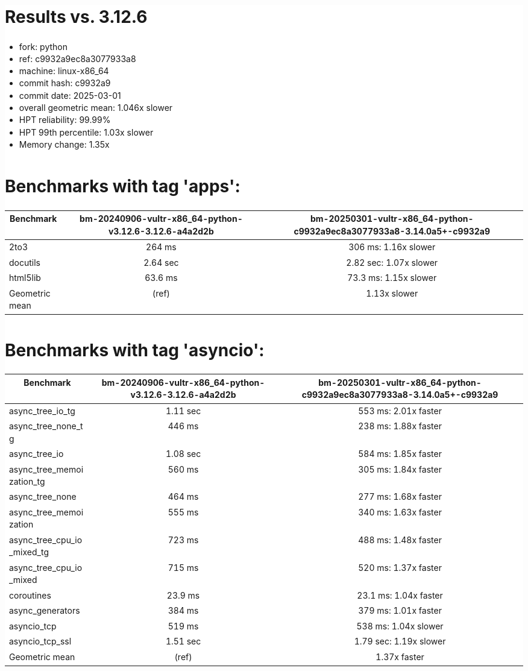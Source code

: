 # Results vs. 3.12.6

- fork: python
- ref: c9932a9ec8a3077933a8
- machine: linux-x86_64
- commit hash: c9932a9
- commit date: 2025-03-01
- overall geometric mean: 1.046x slower
- HPT reliability: 99.99%
- HPT 99th percentile: 1.03x slower
- Memory change: 1.35x

Benchmarks with tag 'apps':
===========================

| Benchmark      | bm-20240906-vultr-x86_64-python-v3.12.6-3.12.6-a4a2d2b | bm-20250301-vultr-x86_64-python-c9932a9ec8a3077933a8-3.14.0a5+-c9932a9 |
|----------------|:------------------------------------------------------:|:----------------------------------------------------------------------:|
| 2to3           | 264 ms                                                 | 306 ms: 1.16x slower                                                   |
| docutils       | 2.64 sec                                               | 2.82 sec: 1.07x slower                                                 |
| html5lib       | 63.6 ms                                                | 73.3 ms: 1.15x slower                                                  |
| Geometric mean | (ref)                                                  | 1.13x slower                                                           |

Benchmarks with tag 'asyncio':
==============================

| Benchmark                  | bm-20240906-vultr-x86_64-python-v3.12.6-3.12.6-a4a2d2b | bm-20250301-vultr-x86_64-python-c9932a9ec8a3077933a8-3.14.0a5+-c9932a9 |
|----------------------------|:------------------------------------------------------:|:----------------------------------------------------------------------:|
| async_tree_io_tg           | 1.11 sec                                               | 553 ms: 2.01x faster                                                   |
| async_tree_none_tg         | 446 ms                                                 | 238 ms: 1.88x faster                                                   |
| async_tree_io              | 1.08 sec                                               | 584 ms: 1.85x faster                                                   |
| async_tree_memoization_tg  | 560 ms                                                 | 305 ms: 1.84x faster                                                   |
| async_tree_none            | 464 ms                                                 | 277 ms: 1.68x faster                                                   |
| async_tree_memoization     | 555 ms                                                 | 340 ms: 1.63x faster                                                   |
| async_tree_cpu_io_mixed_tg | 723 ms                                                 | 488 ms: 1.48x faster                                                   |
| async_tree_cpu_io_mixed    | 715 ms                                                 | 520 ms: 1.37x faster                                                   |
| coroutines                 | 23.9 ms                                                | 23.1 ms: 1.04x faster                                                  |
| async_generators           | 384 ms                                                 | 379 ms: 1.01x faster                                                   |
| asyncio_tcp                | 519 ms                                                 | 538 ms: 1.04x slower                                                   |
| asyncio_tcp_ssl            | 1.51 sec                                               | 1.79 sec: 1.19x slower                                                 |
| Geometric mean             | (ref)                                                  | 1.37x faster                                                           |
